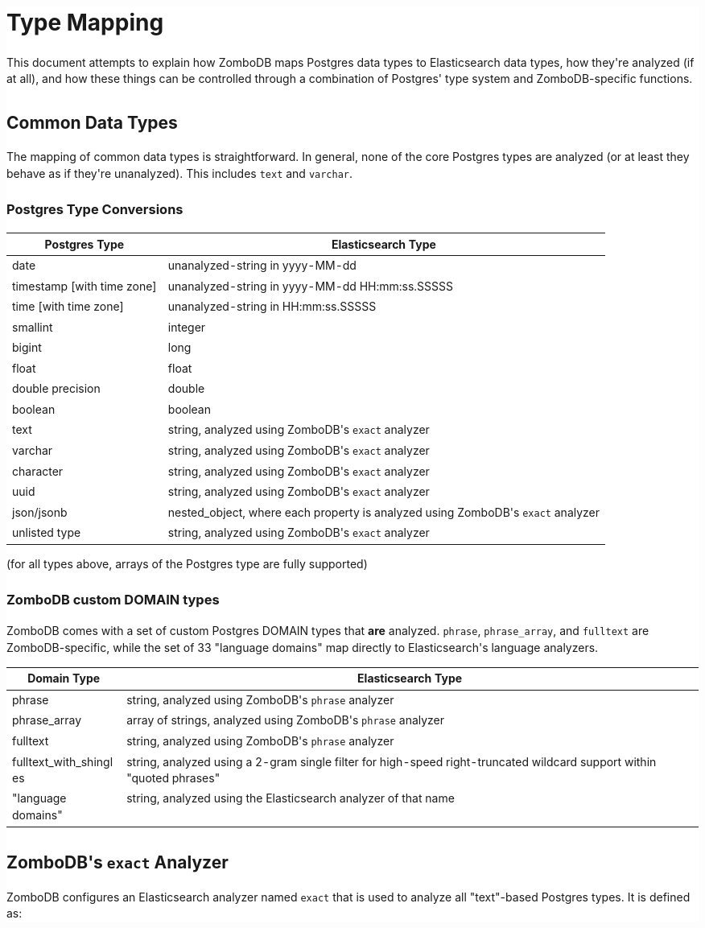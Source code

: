 # Type Mapping

This document attempts to explain how ZomboDB maps Postgres data types to Elasticsearch data types, how they're analyzed (if at all), and how these things can be controlled through a combination of Postgres' type system and ZomboDB-specific functions.

## Common Data Types

The mapping of common data types is straightforward.  In general, none of the core Postgres types are analyzed (or at least they behave as if they're unanalyzed).  This includes `text` and `varchar`.

### Postgres Type Conversions

Postgres Type | Elasticsearch Type
---           | ---
date          | unanalyzed-string in yyyy-MM-dd
timestamp [with time zone]    | unanalyzed-string in yyyy-MM-dd HH:mm:ss.SSSSS
time [with time zone]         | unanalyzed-string in HH:mm:ss.SSSSS
smallint      | integer
bigint        | long
float         | float
double precision | double
boolean       | boolean
text          | string, analyzed using ZomboDB's `exact` analyzer
varchar       | string, analyzed using ZomboDB's `exact` analyzer
character     | string, analyzed using ZomboDB's `exact` analyzer
uuid          | string, analyzed using ZomboDB's `exact` analyzer
json/jsonb    | nested_object, where each property is analyzed using ZomboDB's `exact` analyzer
unlisted type | string, analyzed using ZomboDB's `exact` analyzer

(for all types above, arrays of the Postgres type are fully supported)

### ZomboDB custom DOMAIN types

ZomboDB comes with a set of custom Postgres DOMAIN types that **are** analyzed.  `phrase`, `phrase_array`, and `fulltext` are ZomboDB-specific, while the set of 33 "language domains" map directly to Elasticsearch's language analyzers.

Domain Type | Elasticsearch Type
---         | ---
phrase      | string, analyzed using ZomboDB's `phrase` analyzer
phrase_array | array of strings, analyzed using ZomboDB's `phrase` analyzer
fulltext    | string, analyzed using ZomboDB's `phrase` analyzer
fulltext_with_shingles | string, analyzed using a 2-gram single filter for high-speed right-truncated wildcard support within "quoted phrases"
"language domains" | string, analyzed using the Elasticsearch analyzer of that name

## ZomboDB's `exact` Analyzer

ZomboDB configures an Elasticsearch analyzer named `exact` that is used to analyze all "text"-based Postgres types.  It is defined as:
